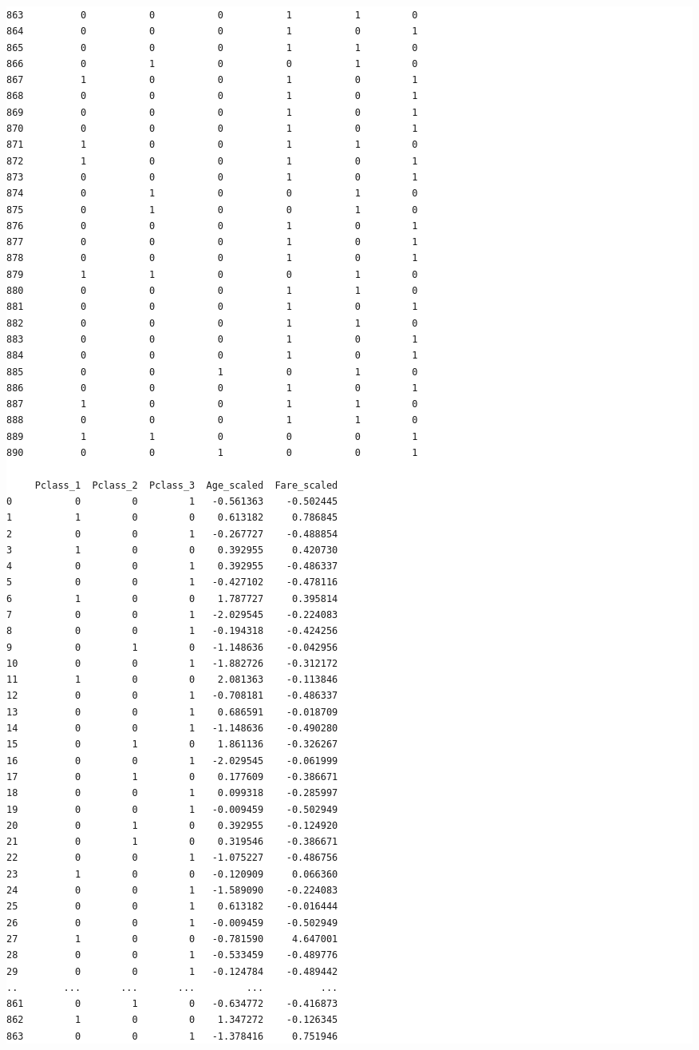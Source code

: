     863          0           0           0           1           1         0   
    864          0           0           0           1           0         1   
    865          0           0           0           1           1         0   
    866          0           1           0           0           1         0   
    867          1           0           0           1           0         1   
    868          0           0           0           1           0         1   
    869          0           0           0           1           0         1   
    870          0           0           0           1           0         1   
    871          1           0           0           1           1         0   
    872          1           0           0           1           0         1   
    873          0           0           0           1           0         1   
    874          0           1           0           0           1         0   
    875          0           1           0           0           1         0   
    876          0           0           0           1           0         1   
    877          0           0           0           1           0         1   
    878          0           0           0           1           0         1   
    879          1           1           0           0           1         0   
    880          0           0           0           1           1         0   
    881          0           0           0           1           0         1   
    882          0           0           0           1           1         0   
    883          0           0           0           1           0         1   
    884          0           0           0           1           0         1   
    885          0           0           1           0           1         0   
    886          0           0           0           1           0         1   
    887          1           0           0           1           1         0   
    888          0           0           0           1           1         0   
    889          1           1           0           0           0         1   
    890          0           0           1           0           0         1   
    
         Pclass_1  Pclass_2  Pclass_3  Age_scaled  Fare_scaled  
    0           0         0         1   -0.561363    -0.502445  
    1           1         0         0    0.613182     0.786845  
    2           0         0         1   -0.267727    -0.488854  
    3           1         0         0    0.392955     0.420730  
    4           0         0         1    0.392955    -0.486337  
    5           0         0         1   -0.427102    -0.478116  
    6           1         0         0    1.787727     0.395814  
    7           0         0         1   -2.029545    -0.224083  
    8           0         0         1   -0.194318    -0.424256  
    9           0         1         0   -1.148636    -0.042956  
    10          0         0         1   -1.882726    -0.312172  
    11          1         0         0    2.081363    -0.113846  
    12          0         0         1   -0.708181    -0.486337  
    13          0         0         1    0.686591    -0.018709  
    14          0         0         1   -1.148636    -0.490280  
    15          0         1         0    1.861136    -0.326267  
    16          0         0         1   -2.029545    -0.061999  
    17          0         1         0    0.177609    -0.386671  
    18          0         0         1    0.099318    -0.285997  
    19          0         0         1   -0.009459    -0.502949  
    20          0         1         0    0.392955    -0.124920  
    21          0         1         0    0.319546    -0.386671  
    22          0         0         1   -1.075227    -0.486756  
    23          1         0         0   -0.120909     0.066360  
    24          0         0         1   -1.589090    -0.224083  
    25          0         0         1    0.613182    -0.016444  
    26          0         0         1   -0.009459    -0.502949  
    27          1         0         0   -0.781590     4.647001  
    28          0         0         1   -0.533459    -0.489776  
    29          0         0         1   -0.124784    -0.489442  
    ..        ...       ...       ...         ...          ...  
    861         0         1         0   -0.634772    -0.416873  
    862         1         0         0    1.347272    -0.126345  
    863         0         0         1   -1.378416     0.751946  